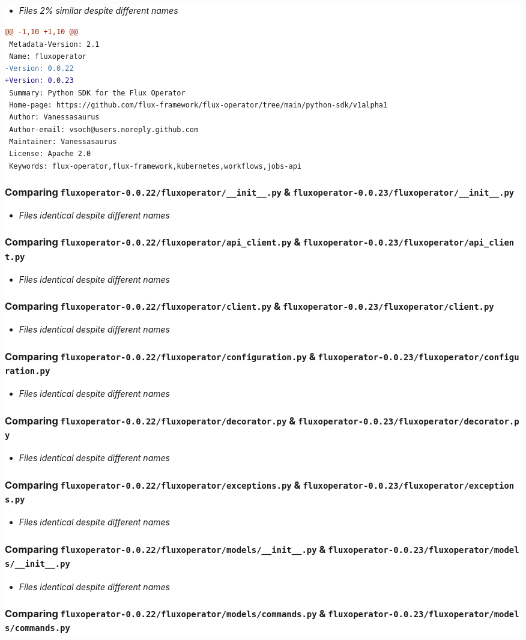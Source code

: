  * *Files 2% similar despite different names*

```diff
@@ -1,10 +1,10 @@
 Metadata-Version: 2.1
 Name: fluxoperator
-Version: 0.0.22
+Version: 0.0.23
 Summary: Python SDK for the Flux Operator
 Home-page: https://github.com/flux-framework/flux-operator/tree/main/python-sdk/v1alpha1
 Author: Vanessasaurus
 Author-email: vsoch@users.noreply.github.com
 Maintainer: Vanessasaurus
 License: Apache 2.0
 Keywords: flux-operator,flux-framework,kubernetes,workflows,jobs-api
```

### Comparing `fluxoperator-0.0.22/fluxoperator/__init__.py` & `fluxoperator-0.0.23/fluxoperator/__init__.py`

 * *Files identical despite different names*

### Comparing `fluxoperator-0.0.22/fluxoperator/api_client.py` & `fluxoperator-0.0.23/fluxoperator/api_client.py`

 * *Files identical despite different names*

### Comparing `fluxoperator-0.0.22/fluxoperator/client.py` & `fluxoperator-0.0.23/fluxoperator/client.py`

 * *Files identical despite different names*

### Comparing `fluxoperator-0.0.22/fluxoperator/configuration.py` & `fluxoperator-0.0.23/fluxoperator/configuration.py`

 * *Files identical despite different names*

### Comparing `fluxoperator-0.0.22/fluxoperator/decorator.py` & `fluxoperator-0.0.23/fluxoperator/decorator.py`

 * *Files identical despite different names*

### Comparing `fluxoperator-0.0.22/fluxoperator/exceptions.py` & `fluxoperator-0.0.23/fluxoperator/exceptions.py`

 * *Files identical despite different names*

### Comparing `fluxoperator-0.0.22/fluxoperator/models/__init__.py` & `fluxoperator-0.0.23/fluxoperator/models/__init__.py`

 * *Files identical despite different names*

### Comparing `fluxoperator-0.0.22/fluxoperator/models/commands.py` & `fluxoperator-0.0.23/fluxoperator/models/commands.py`
